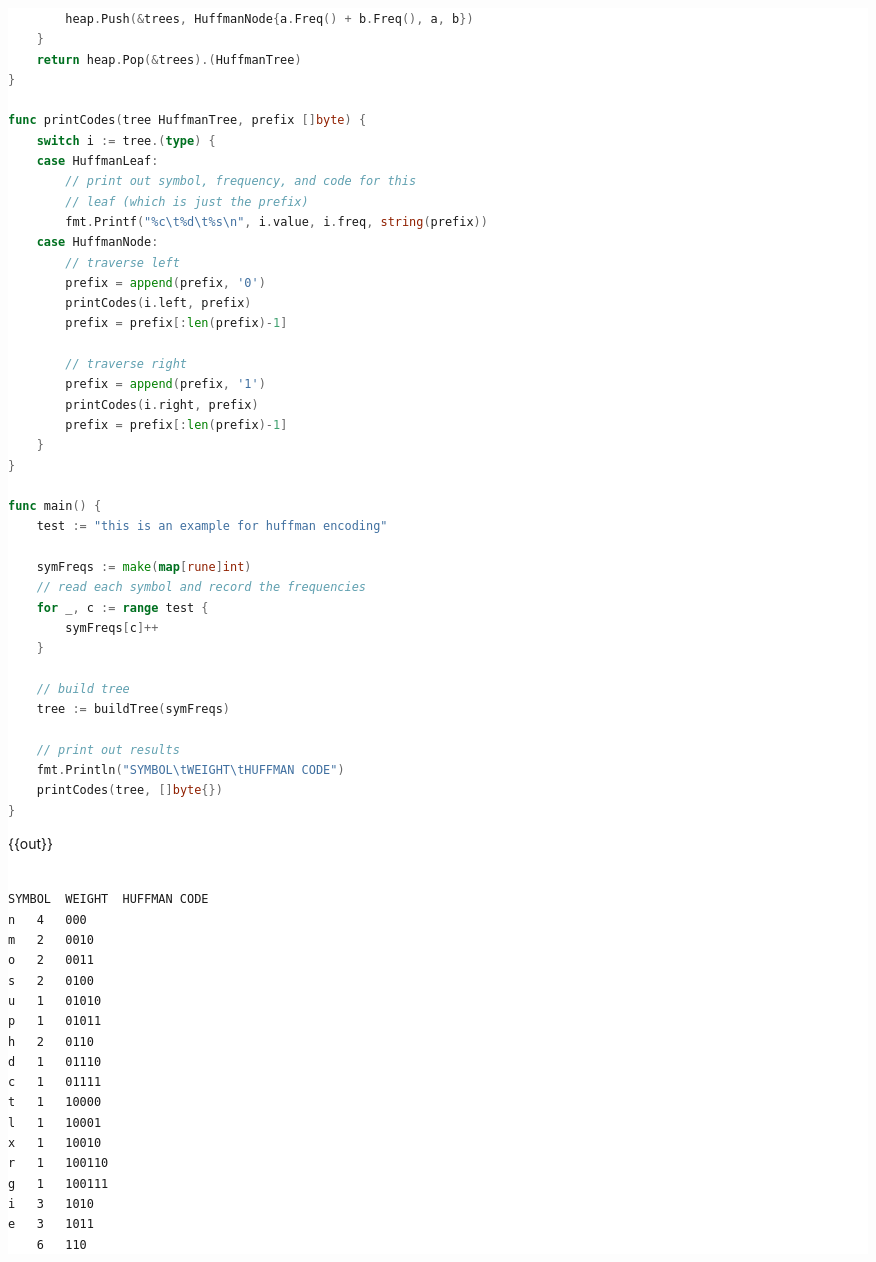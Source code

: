 ```go
        heap.Push(&trees, HuffmanNode{a.Freq() + b.Freq(), a, b})
    }
    return heap.Pop(&trees).(HuffmanTree)
}

func printCodes(tree HuffmanTree, prefix []byte) {
    switch i := tree.(type) {
    case HuffmanLeaf:
        // print out symbol, frequency, and code for this
        // leaf (which is just the prefix)
        fmt.Printf("%c\t%d\t%s\n", i.value, i.freq, string(prefix))
    case HuffmanNode:
        // traverse left
        prefix = append(prefix, '0')
        printCodes(i.left, prefix)
        prefix = prefix[:len(prefix)-1]

        // traverse right
        prefix = append(prefix, '1')
        printCodes(i.right, prefix)
        prefix = prefix[:len(prefix)-1]
    }
}

func main() {
    test := "this is an example for huffman encoding"

    symFreqs := make(map[rune]int)
    // read each symbol and record the frequencies
    for _, c := range test {
        symFreqs[c]++
    }

    // build tree
    tree := buildTree(symFreqs)

    // print out results
    fmt.Println("SYMBOL\tWEIGHT\tHUFFMAN CODE")
    printCodes(tree, []byte{})
}
```

{{out}}

```txt

SYMBOL	WEIGHT	HUFFMAN CODE
n	4	000
m	2	0010
o	2	0011
s	2	0100
u	1	01010
p	1	01011
h	2	0110
d	1	01110
c	1	01111
t	1	10000
l	1	10001
x	1	10010
r	1	100110
g	1	100111
i	3	1010
e	3	1011
 	6	110
```